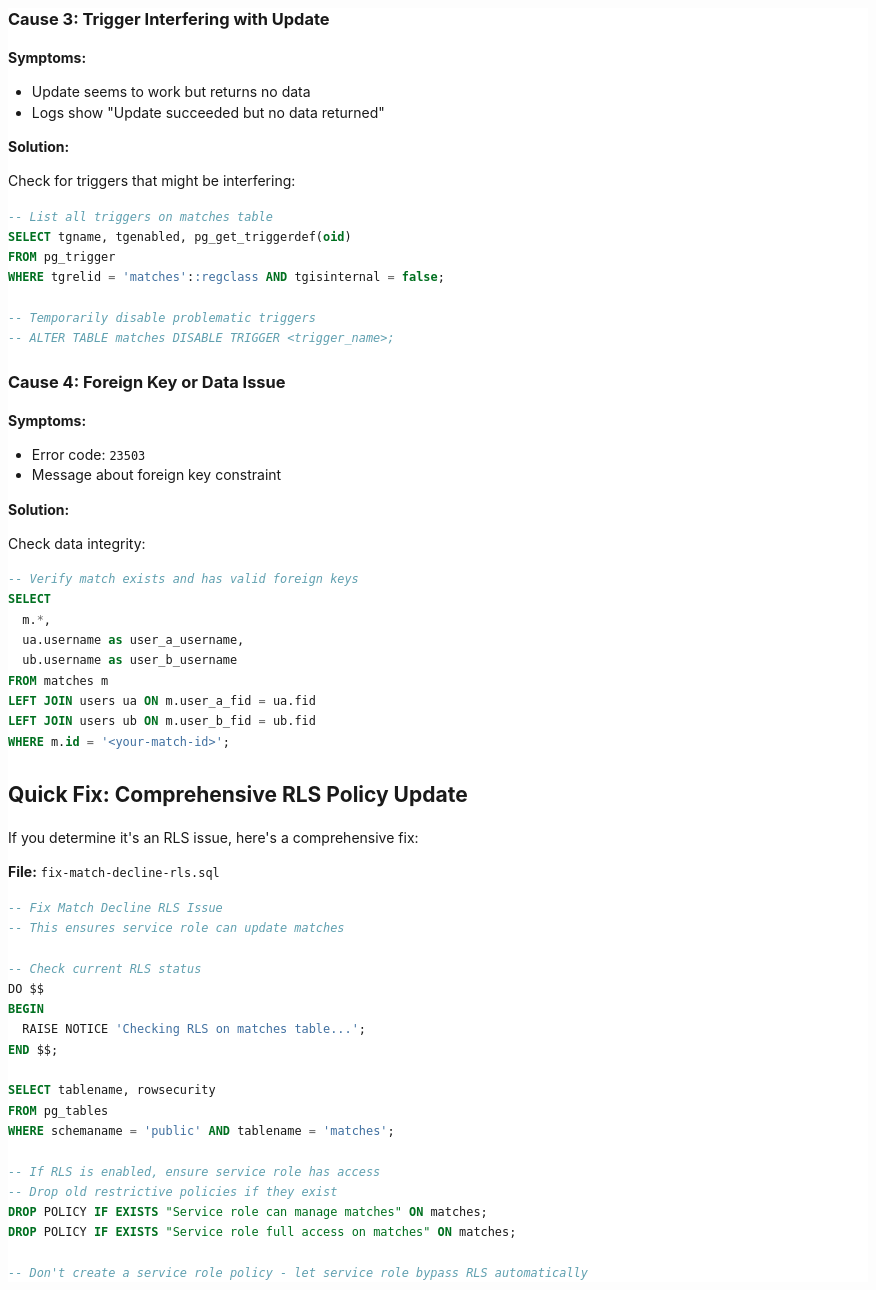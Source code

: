 ### Cause 3: Trigger Interfering with Update

**Symptoms:**
- Update seems to work but returns no data
- Logs show "Update succeeded but no data returned"

**Solution:**

Check for triggers that might be interfering:

```sql
-- List all triggers on matches table
SELECT tgname, tgenabled, pg_get_triggerdef(oid)
FROM pg_trigger
WHERE tgrelid = 'matches'::regclass AND tgisinternal = false;

-- Temporarily disable problematic triggers
-- ALTER TABLE matches DISABLE TRIGGER <trigger_name>;
```

### Cause 4: Foreign Key or Data Issue

**Symptoms:**
- Error code: `23503`
- Message about foreign key constraint

**Solution:**

Check data integrity:

```sql
-- Verify match exists and has valid foreign keys
SELECT
  m.*,
  ua.username as user_a_username,
  ub.username as user_b_username
FROM matches m
LEFT JOIN users ua ON m.user_a_fid = ua.fid
LEFT JOIN users ub ON m.user_b_fid = ub.fid
WHERE m.id = '<your-match-id>';
```

## Quick Fix: Comprehensive RLS Policy Update

If you determine it's an RLS issue, here's a comprehensive fix:

**File:** `fix-match-decline-rls.sql`

```sql
-- Fix Match Decline RLS Issue
-- This ensures service role can update matches

-- Check current RLS status
DO $$
BEGIN
  RAISE NOTICE 'Checking RLS on matches table...';
END $$;

SELECT tablename, rowsecurity
FROM pg_tables
WHERE schemaname = 'public' AND tablename = 'matches';

-- If RLS is enabled, ensure service role has access
-- Drop old restrictive policies if they exist
DROP POLICY IF EXISTS "Service role can manage matches" ON matches;
DROP POLICY IF EXISTS "Service role full access on matches" ON matches;

-- Don't create a service role policy - let service role bypass RLS automatically
```